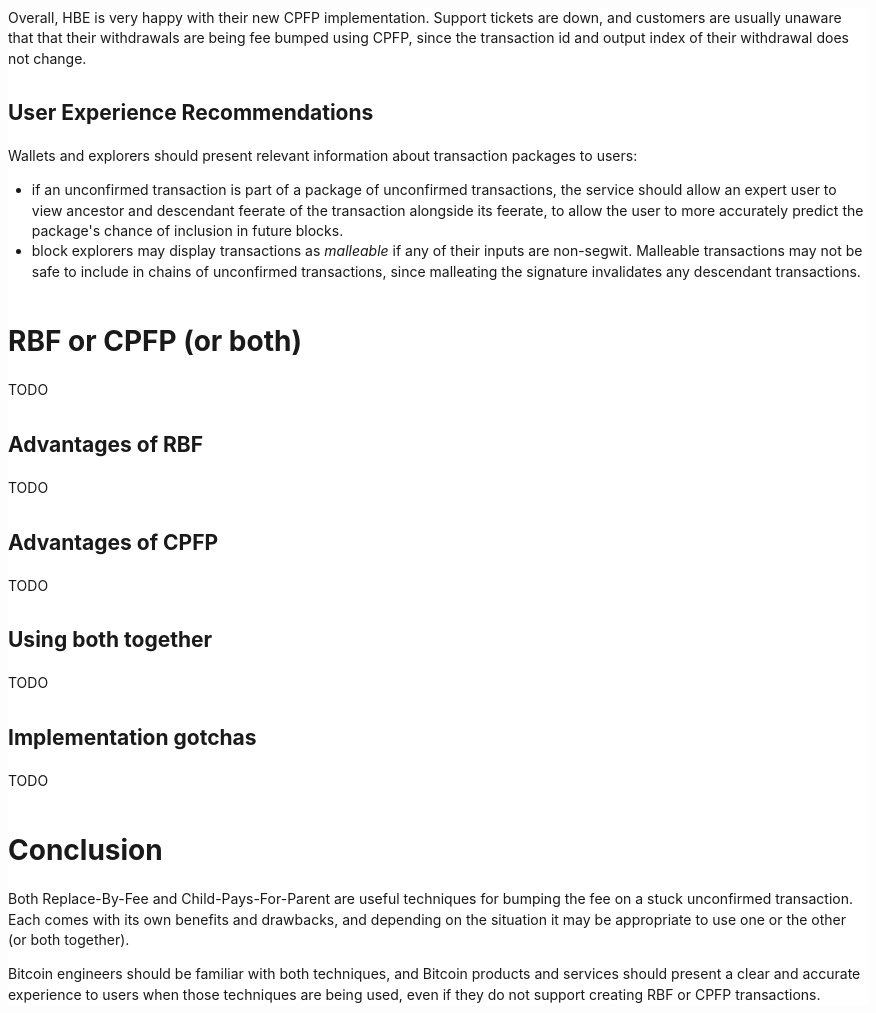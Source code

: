 Overall, HBE is very happy with their new CPFP implementation. Support tickets
are down, and customers are usually unaware that that their withdrawals are
being fee bumped using CPFP, since the transaction id and output index of their
withdrawal does not change.

## User Experience Recommendations

Wallets and explorers should present relevant information about transaction
packages to users:

- if an unconfirmed transaction is part of a package of unconfirmed
  transactions, the service should allow an expert user to view ancestor and
  descendant feerate of the transaction alongside its feerate, to allow the
  user to more accurately predict the package's chance of inclusion in future
  blocks.
- block explorers may display transactions as *malleable* if any of their
  inputs are non-segwit. Malleable transactions may not be safe to include in
  chains of unconfirmed transactions, since malleating the signature invalidates
  any descendant transactions.

# RBF or CPFP (or both)

TODO


## Advantages of RBF

TODO

## Advantages of CPFP

TODO

## Using both together

TODO

## Implementation gotchas

TODO

# Conclusion

Both Replace-By-Fee and Child-Pays-For-Parent are useful techniques for bumping
the fee on a stuck unconfirmed transaction. Each comes with its own benefits
and drawbacks, and depending on the situation it may be appropriate to use one
or the other (or both together).

Bitcoin engineers should be familiar with both techniques, and Bitcoin products
and services should present a clear and accurate experience to users when those
techniques are being used, even if they do not support creating RBF or CPFP
transactions.
